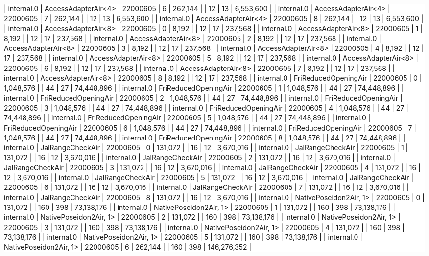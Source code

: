 | internal.0 | AccessAdapterAir<4> | 22000605 | 6 | 262,144 |  | 12 | 13 | 6,553,600 | 
| internal.0 | AccessAdapterAir<4> | 22000605 | 7 | 262,144 |  | 12 | 13 | 6,553,600 | 
| internal.0 | AccessAdapterAir<4> | 22000605 | 8 | 262,144 |  | 12 | 13 | 6,553,600 | 
| internal.0 | AccessAdapterAir<8> | 22000605 | 0 | 8,192 |  | 12 | 17 | 237,568 | 
| internal.0 | AccessAdapterAir<8> | 22000605 | 1 | 8,192 |  | 12 | 17 | 237,568 | 
| internal.0 | AccessAdapterAir<8> | 22000605 | 2 | 8,192 |  | 12 | 17 | 237,568 | 
| internal.0 | AccessAdapterAir<8> | 22000605 | 3 | 8,192 |  | 12 | 17 | 237,568 | 
| internal.0 | AccessAdapterAir<8> | 22000605 | 4 | 8,192 |  | 12 | 17 | 237,568 | 
| internal.0 | AccessAdapterAir<8> | 22000605 | 5 | 8,192 |  | 12 | 17 | 237,568 | 
| internal.0 | AccessAdapterAir<8> | 22000605 | 6 | 8,192 |  | 12 | 17 | 237,568 | 
| internal.0 | AccessAdapterAir<8> | 22000605 | 7 | 8,192 |  | 12 | 17 | 237,568 | 
| internal.0 | AccessAdapterAir<8> | 22000605 | 8 | 8,192 |  | 12 | 17 | 237,568 | 
| internal.0 | FriReducedOpeningAir | 22000605 | 0 | 1,048,576 |  | 44 | 27 | 74,448,896 | 
| internal.0 | FriReducedOpeningAir | 22000605 | 1 | 1,048,576 |  | 44 | 27 | 74,448,896 | 
| internal.0 | FriReducedOpeningAir | 22000605 | 2 | 1,048,576 |  | 44 | 27 | 74,448,896 | 
| internal.0 | FriReducedOpeningAir | 22000605 | 3 | 1,048,576 |  | 44 | 27 | 74,448,896 | 
| internal.0 | FriReducedOpeningAir | 22000605 | 4 | 1,048,576 |  | 44 | 27 | 74,448,896 | 
| internal.0 | FriReducedOpeningAir | 22000605 | 5 | 1,048,576 |  | 44 | 27 | 74,448,896 | 
| internal.0 | FriReducedOpeningAir | 22000605 | 6 | 1,048,576 |  | 44 | 27 | 74,448,896 | 
| internal.0 | FriReducedOpeningAir | 22000605 | 7 | 1,048,576 |  | 44 | 27 | 74,448,896 | 
| internal.0 | FriReducedOpeningAir | 22000605 | 8 | 1,048,576 |  | 44 | 27 | 74,448,896 | 
| internal.0 | JalRangeCheckAir | 22000605 | 0 | 131,072 |  | 16 | 12 | 3,670,016 | 
| internal.0 | JalRangeCheckAir | 22000605 | 1 | 131,072 |  | 16 | 12 | 3,670,016 | 
| internal.0 | JalRangeCheckAir | 22000605 | 2 | 131,072 |  | 16 | 12 | 3,670,016 | 
| internal.0 | JalRangeCheckAir | 22000605 | 3 | 131,072 |  | 16 | 12 | 3,670,016 | 
| internal.0 | JalRangeCheckAir | 22000605 | 4 | 131,072 |  | 16 | 12 | 3,670,016 | 
| internal.0 | JalRangeCheckAir | 22000605 | 5 | 131,072 |  | 16 | 12 | 3,670,016 | 
| internal.0 | JalRangeCheckAir | 22000605 | 6 | 131,072 |  | 16 | 12 | 3,670,016 | 
| internal.0 | JalRangeCheckAir | 22000605 | 7 | 131,072 |  | 16 | 12 | 3,670,016 | 
| internal.0 | JalRangeCheckAir | 22000605 | 8 | 131,072 |  | 16 | 12 | 3,670,016 | 
| internal.0 | NativePoseidon2Air<BabyBearParameters>, 1> | 22000605 | 0 | 131,072 |  | 160 | 398 | 73,138,176 | 
| internal.0 | NativePoseidon2Air<BabyBearParameters>, 1> | 22000605 | 1 | 131,072 |  | 160 | 398 | 73,138,176 | 
| internal.0 | NativePoseidon2Air<BabyBearParameters>, 1> | 22000605 | 2 | 131,072 |  | 160 | 398 | 73,138,176 | 
| internal.0 | NativePoseidon2Air<BabyBearParameters>, 1> | 22000605 | 3 | 131,072 |  | 160 | 398 | 73,138,176 | 
| internal.0 | NativePoseidon2Air<BabyBearParameters>, 1> | 22000605 | 4 | 131,072 |  | 160 | 398 | 73,138,176 | 
| internal.0 | NativePoseidon2Air<BabyBearParameters>, 1> | 22000605 | 5 | 131,072 |  | 160 | 398 | 73,138,176 | 
| internal.0 | NativePoseidon2Air<BabyBearParameters>, 1> | 22000605 | 6 | 262,144 |  | 160 | 398 | 146,276,352 | 